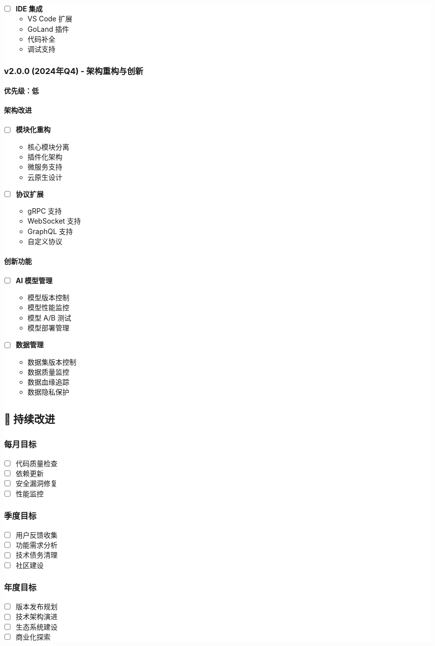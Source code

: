 - [ ] **IDE 集成**
  - VS Code 扩展
  - GoLand 插件
  - 代码补全
  - 调试支持

### v2.0.0 (2024年Q4) - 架构重构与创新
**优先级：低**

#### 架构改进
- [ ] **模块化重构**
  - 核心模块分离
  - 插件化架构
  - 微服务支持
  - 云原生设计

- [ ] **协议扩展**
  - gRPC 支持
  - WebSocket 支持
  - GraphQL 支持
  - 自定义协议

#### 创新功能
- [ ] **AI 模型管理**
  - 模型版本控制
  - 模型性能监控
  - 模型 A/B 测试
  - 模型部署管理

- [ ] **数据管理**
  - 数据集版本控制
  - 数据质量监控
  - 数据血缘追踪
  - 数据隐私保护

## 🔄 持续改进

### 每月目标
- [ ] 代码质量检查
- [ ] 依赖更新
- [ ] 安全漏洞修复
- [ ] 性能监控

### 季度目标
- [ ] 用户反馈收集
- [ ] 功能需求分析
- [ ] 技术债务清理
- [ ] 社区建设

### 年度目标
- [ ] 版本发布规划
- [ ] 技术架构演进
- [ ] 生态系统建设
- [ ] 商业化探索
